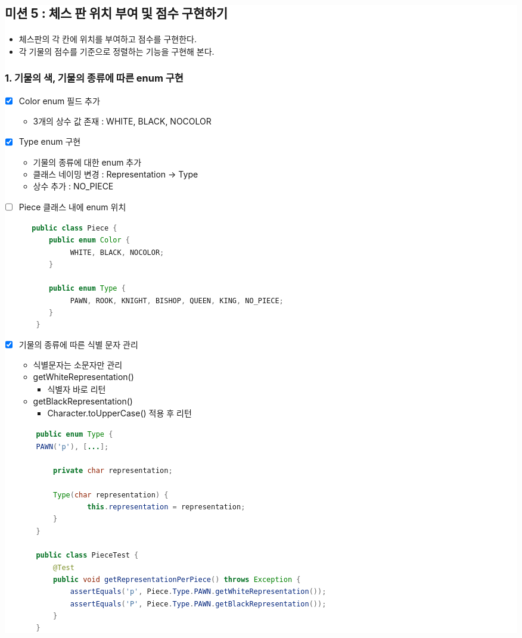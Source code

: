 ## 미션 5 : 체스 판 위치 부여 및 점수 구현하기

- 체스판의 각 칸에 위치를 부여하고 점수를 구현한다.
- 각 기물의 점수를 기준으로 정렬하는 기능을 구현해 본다.

### 1. 기물의 색, 기물의 종류에 따른 enum 구현

- [X] Color enum 필드 추가
    - 3개의 상수 값 존재 : WHITE, BLACK, NOCOLOR

- [X] Type enum 구현
    - 기물의 종류에 대한 enum 추가
    - 클래스 네이밍 변경 : Representation → Type
    - 상수 추가 : NO_PIECE

- [ ] Piece 클래스 내에 enum 위치

  ```java
     public class Piece {
         public enum Color {
              WHITE, BLACK, NOCOLOR;
         }

         public enum Type {
              PAWN, ROOK, KNIGHT, BISHOP, QUEEN, KING, NO_PIECE;
         }
      }
  ```

- [X] 기물의 종류에 따른 식별 문자 관리
    - 식별문자는 소문자만 관리
    - getWhiteRepresentation()
        - 식별자 바로 리턴
    - getBlackRepresentation()
        - Character.toUpperCase() 적용 후 리턴

   ```java
       public enum Type {
       PAWN('p'), [...];
       
           private char representation;
       
           Type(char representation) {
                   this.representation = representation;
           }
       }
       
       public class PieceTest {
           @Test
           public void getRepresentationPerPiece() throws Exception { 
               assertEquals('p', Piece.Type.PAWN.getWhiteRepresentation());
               assertEquals('P', Piece.Type.PAWN.getBlackRepresentation());
           }
       }
   ```

